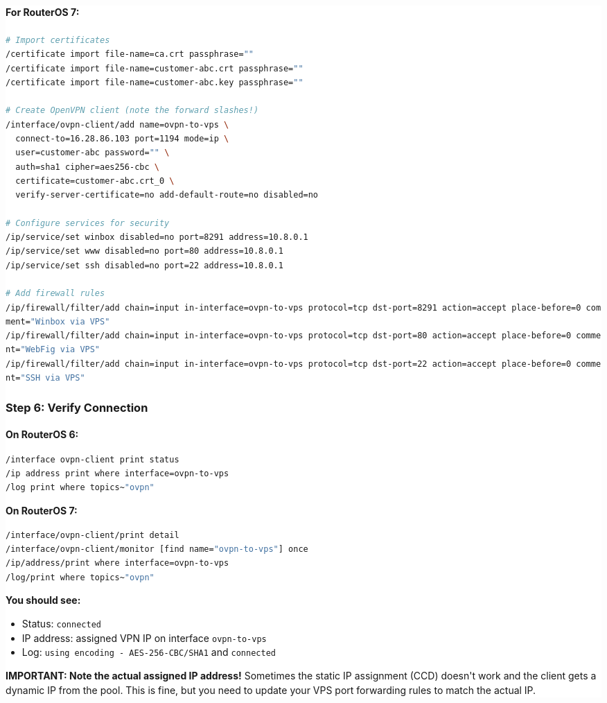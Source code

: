 #### For RouterOS 7:

```bash
# Import certificates
/certificate import file-name=ca.crt passphrase=""
/certificate import file-name=customer-abc.crt passphrase=""
/certificate import file-name=customer-abc.key passphrase=""

# Create OpenVPN client (note the forward slashes!)
/interface/ovpn-client/add name=ovpn-to-vps \
  connect-to=16.28.86.103 port=1194 mode=ip \
  user=customer-abc password="" \
  auth=sha1 cipher=aes256-cbc \
  certificate=customer-abc.crt_0 \
  verify-server-certificate=no add-default-route=no disabled=no

# Configure services for security
/ip/service/set winbox disabled=no port=8291 address=10.8.0.1
/ip/service/set www disabled=no port=80 address=10.8.0.1
/ip/service/set ssh disabled=no port=22 address=10.8.0.1

# Add firewall rules
/ip/firewall/filter/add chain=input in-interface=ovpn-to-vps protocol=tcp dst-port=8291 action=accept place-before=0 comment="Winbox via VPS"
/ip/firewall/filter/add chain=input in-interface=ovpn-to-vps protocol=tcp dst-port=80 action=accept place-before=0 comment="WebFig via VPS"
/ip/firewall/filter/add chain=input in-interface=ovpn-to-vps protocol=tcp dst-port=22 action=accept place-before=0 comment="SSH via VPS"
```

### Step 6: Verify Connection

**On RouterOS 6:**
```bash
/interface ovpn-client print status
/ip address print where interface=ovpn-to-vps
/log print where topics~"ovpn"
```

**On RouterOS 7:**
```bash
/interface/ovpn-client/print detail
/interface/ovpn-client/monitor [find name="ovpn-to-vps"] once
/ip/address/print where interface=ovpn-to-vps
/log/print where topics~"ovpn"
```

**You should see:**
- Status: `connected` 
- IP address: assigned VPN IP on interface `ovpn-to-vps`
- Log: `using encoding - AES-256-CBC/SHA1` and `connected`

**IMPORTANT: Note the actual assigned IP address!** 
Sometimes the static IP assignment (CCD) doesn't work and the client gets a dynamic IP from the pool. This is fine, but you need to update your VPS port forwarding rules to match the actual IP.
